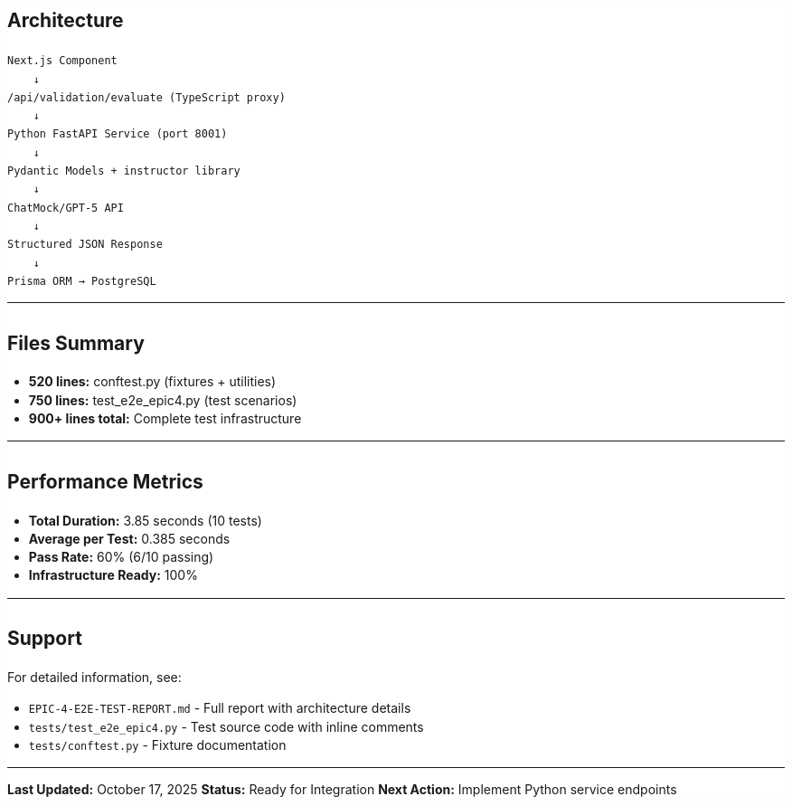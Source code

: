 
## Architecture

```
Next.js Component
    ↓
/api/validation/evaluate (TypeScript proxy)
    ↓
Python FastAPI Service (port 8001)
    ↓
Pydantic Models + instructor library
    ↓
ChatMock/GPT-5 API
    ↓
Structured JSON Response
    ↓
Prisma ORM → PostgreSQL
```

---

## Files Summary

- **520 lines:** conftest.py (fixtures + utilities)
- **750 lines:** test_e2e_epic4.py (test scenarios)
- **900+ lines total:** Complete test infrastructure

---

## Performance Metrics

- **Total Duration:** 3.85 seconds (10 tests)
- **Average per Test:** 0.385 seconds
- **Pass Rate:** 60% (6/10 passing)
- **Infrastructure Ready:** 100%

---

## Support

For detailed information, see:
- `EPIC-4-E2E-TEST-REPORT.md` - Full report with architecture details
- `tests/test_e2e_epic4.py` - Test source code with inline comments
- `tests/conftest.py` - Fixture documentation

---

**Last Updated:** October 17, 2025
**Status:** Ready for Integration
**Next Action:** Implement Python service endpoints
